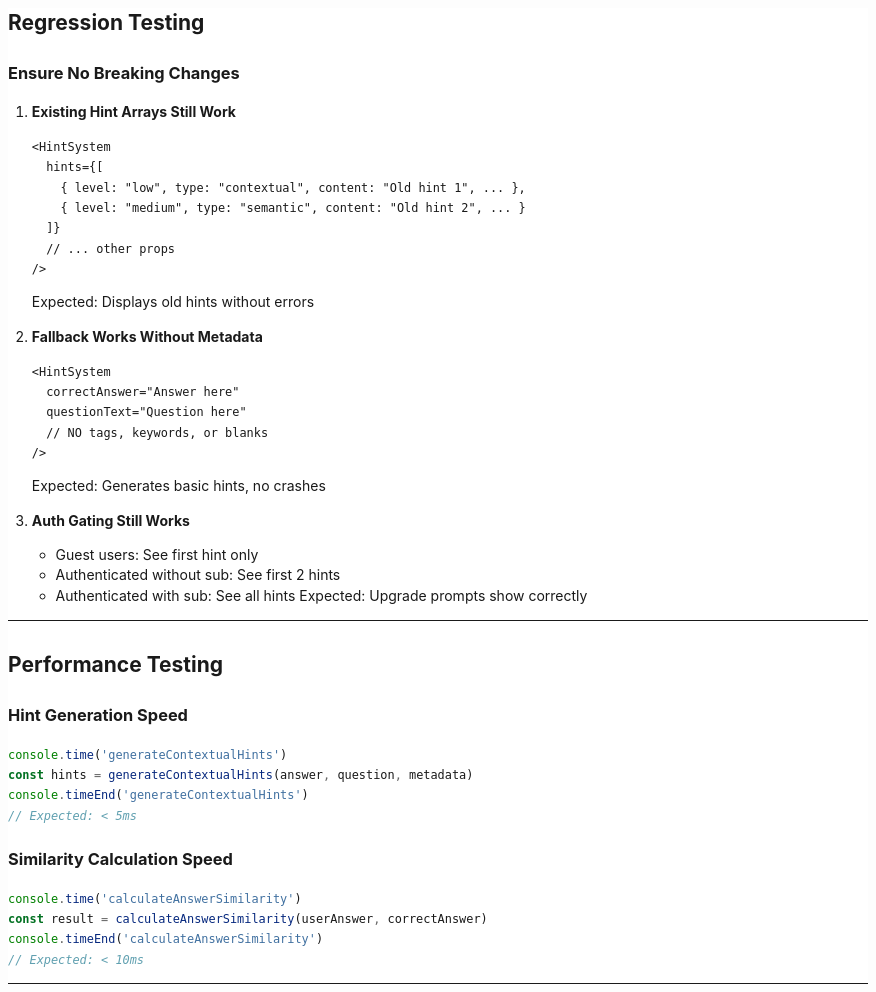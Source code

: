 ## Regression Testing

### Ensure No Breaking Changes

1. **Existing Hint Arrays Still Work**
   ```tsx
   <HintSystem
     hints={[
       { level: "low", type: "contextual", content: "Old hint 1", ... },
       { level: "medium", type: "semantic", content: "Old hint 2", ... }
     ]}
     // ... other props
   />
   ```
   Expected: Displays old hints without errors

2. **Fallback Works Without Metadata**
   ```tsx
   <HintSystem
     correctAnswer="Answer here"
     questionText="Question here"
     // NO tags, keywords, or blanks
   />
   ```
   Expected: Generates basic hints, no crashes

3. **Auth Gating Still Works**
   - Guest users: See first hint only
   - Authenticated without sub: See first 2 hints
   - Authenticated with sub: See all hints
   Expected: Upgrade prompts show correctly

---

## Performance Testing

### Hint Generation Speed
```javascript
console.time('generateContextualHints')
const hints = generateContextualHints(answer, question, metadata)
console.timeEnd('generateContextualHints')
// Expected: < 5ms
```

### Similarity Calculation Speed
```javascript
console.time('calculateAnswerSimilarity')
const result = calculateAnswerSimilarity(userAnswer, correctAnswer)
console.timeEnd('calculateAnswerSimilarity')
// Expected: < 10ms
```

---